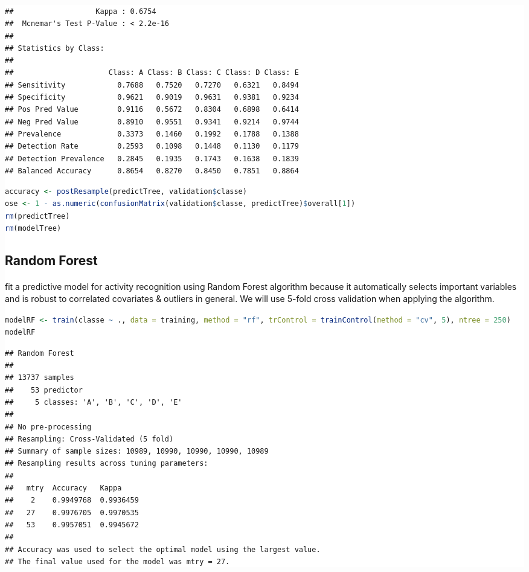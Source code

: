 ```
##                   Kappa : 0.6754          
##  Mcnemar's Test P-Value : < 2.2e-16       
## 
## Statistics by Class:
## 
##                      Class: A Class: B Class: C Class: D Class: E
## Sensitivity            0.7688   0.7520   0.7270   0.6321   0.8494
## Specificity            0.9621   0.9019   0.9631   0.9381   0.9234
## Pos Pred Value         0.9116   0.5672   0.8304   0.6898   0.6414
## Neg Pred Value         0.8910   0.9551   0.9341   0.9214   0.9744
## Prevalence             0.3373   0.1460   0.1992   0.1788   0.1388
## Detection Rate         0.2593   0.1098   0.1448   0.1130   0.1179
## Detection Prevalence   0.2845   0.1935   0.1743   0.1638   0.1839
## Balanced Accuracy      0.8654   0.8270   0.8450   0.7851   0.8864
```

```r
accuracy <- postResample(predictTree, validation$classe)
ose <- 1 - as.numeric(confusionMatrix(validation$classe, predictTree)$overall[1])
rm(predictTree)
rm(modelTree)
```

## Random Forest

fit a predictive model for activity recognition using Random Forest algorithm because it automatically selects important variables and is robust to correlated covariates & outliers in general.
We will use 5-fold cross validation when applying the algorithm.


```r
modelRF <- train(classe ~ ., data = training, method = "rf", trControl = trainControl(method = "cv", 5), ntree = 250)
modelRF
```

```
## Random Forest 
## 
## 13737 samples
##    53 predictor
##     5 classes: 'A', 'B', 'C', 'D', 'E' 
## 
## No pre-processing
## Resampling: Cross-Validated (5 fold) 
## Summary of sample sizes: 10989, 10990, 10990, 10990, 10989 
## Resampling results across tuning parameters:
## 
##   mtry  Accuracy   Kappa    
##    2    0.9949768  0.9936459
##   27    0.9976705  0.9970535
##   53    0.9957051  0.9945672
## 
## Accuracy was used to select the optimal model using the largest value.
## The final value used for the model was mtry = 27.
```
